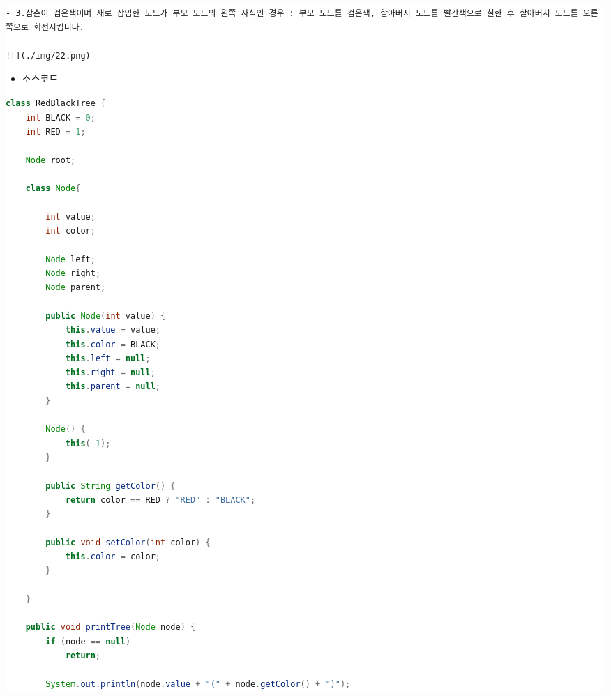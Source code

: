     - 3.삼촌이 검은색이며 새로 삽입한 노드가 부모 노드의 왼쪽 자식인 경우 : 부모 노드를 검은색, 할아버지 노드를 빨간색으로 칠한 후 할아버지 노드를 오른쪽으로 회전시킵니다.

    ![](./img/22.png)

- 소스코드

```java
class RedBlackTree {
	int BLACK = 0;
	int RED = 1;
	
	Node root;
	
	class Node{
		
		int value;
		int color;
		
		Node left;
		Node right;
		Node parent;
		
		public Node(int value) {
			this.value = value;
			this.color = BLACK;
			this.left = null;
			this.right = null;
			this.parent = null;
		}
		
		Node() {
			this(-1);
		}

		public String getColor() {
			return color == RED ? "RED" : "BLACK";
		}

		public void setColor(int color) {
			this.color = color;
		}
		
	}
	
	public void printTree(Node node) {
		if (node == null)
			return;

		System.out.println(node.value + "(" + node.getColor() + ")");
```